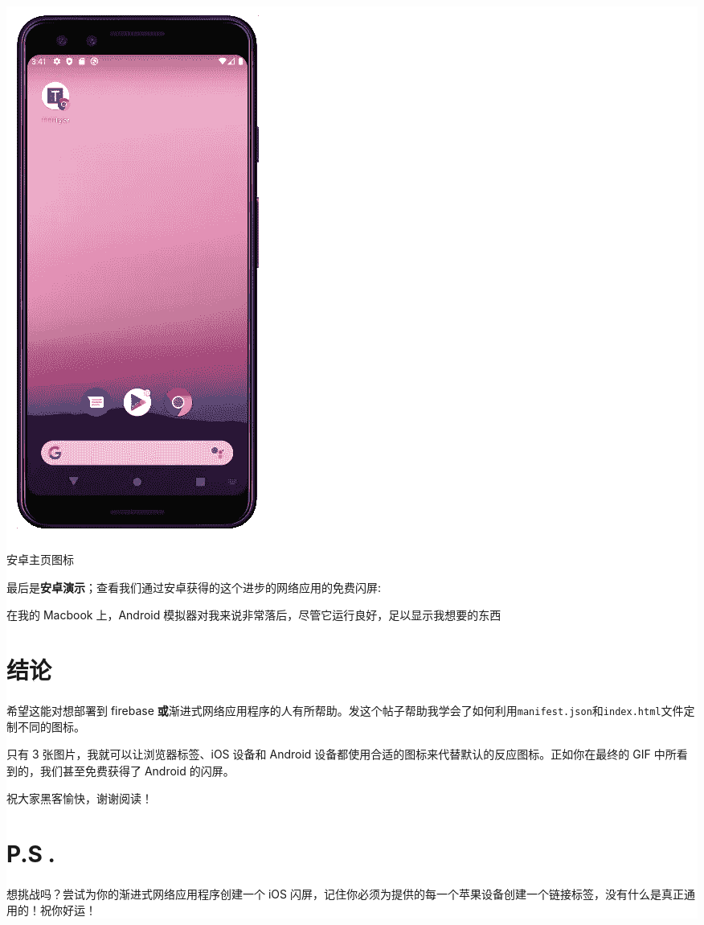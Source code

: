 ![](img/8f9e48fa5d484c0b27089537b8d40d7a.png)

安卓主页图标

最后是**安卓演示**；查看我们通过安卓获得的这个进步的网络应用的免费闪屏:

在我的 Macbook 上，Android 模拟器对我来说非常落后，尽管它运行良好，足以显示我想要的东西

# 结论

希望这能对想部署到 firebase **或**渐进式网络应用程序的人有所帮助。发这个帖子帮助我学会了如何利用`manifest.json`和`index.html`文件定制不同的图标。

只有 3 张图片，我就可以让浏览器标签、iOS 设备和 Android 设备都使用合适的图标来代替默认的反应图标。正如你在最终的 GIF 中所看到的，我们甚至免费获得了 Android 的闪屏。

祝大家黑客愉快，谢谢阅读！

# P.S .

想挑战吗？尝试为你的渐进式网络应用程序创建一个 iOS 闪屏，记住你必须为提供的每一个苹果设备创建一个链接标签，没有什么是真正通用的！祝你好运！